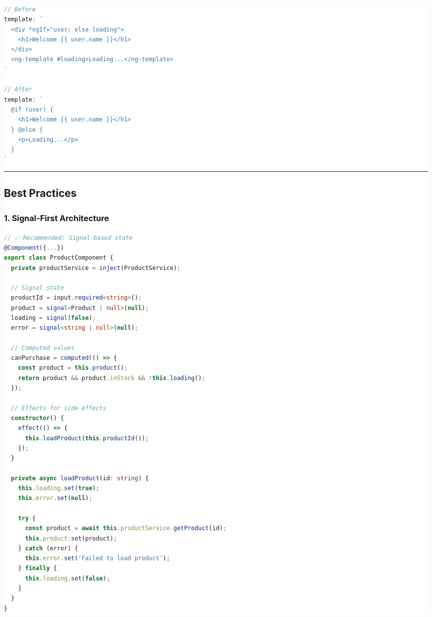 ```typescript
// Before
template: `
  <div *ngIf="user; else loading">
    <h1>Welcome {{ user.name }}</h1>
  </div>
  <ng-template #loading>Loading...</ng-template>
`

// After
template: `
  @if (user) {
    <h1>Welcome {{ user.name }}</h1>
  } @else {
    <p>Loading...</p>
  }
`
```

---

## Best Practices

### 1. Signal-First Architecture
```typescript
// ✅ Recommended: Signal-based state
@Component({...})
export class ProductComponent {
  private productService = inject(ProductService);
  
  // Signal state
  productId = input.required<string>();
  product = signal<Product | null>(null);
  loading = signal(false);
  error = signal<string | null>(null);
  
  // Computed values
  canPurchase = computed(() => {
    const product = this.product();
    return product && product.inStock && !this.loading();
  });
  
  // Effects for side effects
  constructor() {
    effect(() => {
      this.loadProduct(this.productId());
    });
  }
  
  private async loadProduct(id: string) {
    this.loading.set(true);
    this.error.set(null);
    
    try {
      const product = await this.productService.getProduct(id);
      this.product.set(product);
    } catch (error) {
      this.error.set('Failed to load product');
    } finally {
      this.loading.set(false);
    }
  }
}
```